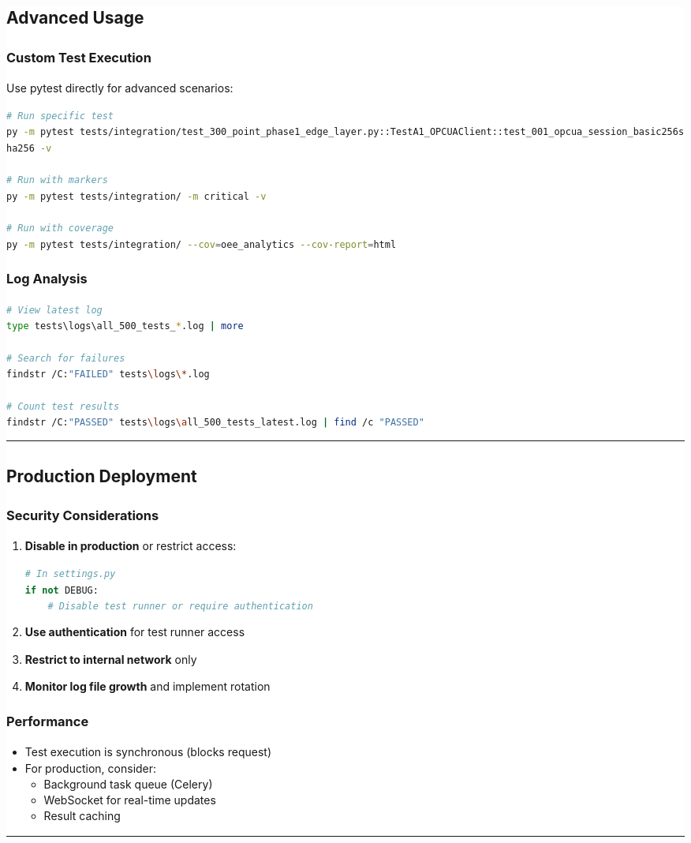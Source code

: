 
## Advanced Usage

### Custom Test Execution

Use pytest directly for advanced scenarios:

```bash
# Run specific test
py -m pytest tests/integration/test_300_point_phase1_edge_layer.py::TestA1_OPCUAClient::test_001_opcua_session_basic256sha256 -v

# Run with markers
py -m pytest tests/integration/ -m critical -v

# Run with coverage
py -m pytest tests/integration/ --cov=oee_analytics --cov-report=html
```

### Log Analysis

```bash
# View latest log
type tests\logs\all_500_tests_*.log | more

# Search for failures
findstr /C:"FAILED" tests\logs\*.log

# Count test results
findstr /C:"PASSED" tests\logs\all_500_tests_latest.log | find /c "PASSED"
```

---

## Production Deployment

### Security Considerations

1. **Disable in production** or restrict access:
   ```python
   # In settings.py
   if not DEBUG:
       # Disable test runner or require authentication
   ```

2. **Use authentication** for test runner access
3. **Restrict to internal network** only
4. **Monitor log file growth** and implement rotation

### Performance

- Test execution is synchronous (blocks request)
- For production, consider:
  - Background task queue (Celery)
  - WebSocket for real-time updates
  - Result caching

---